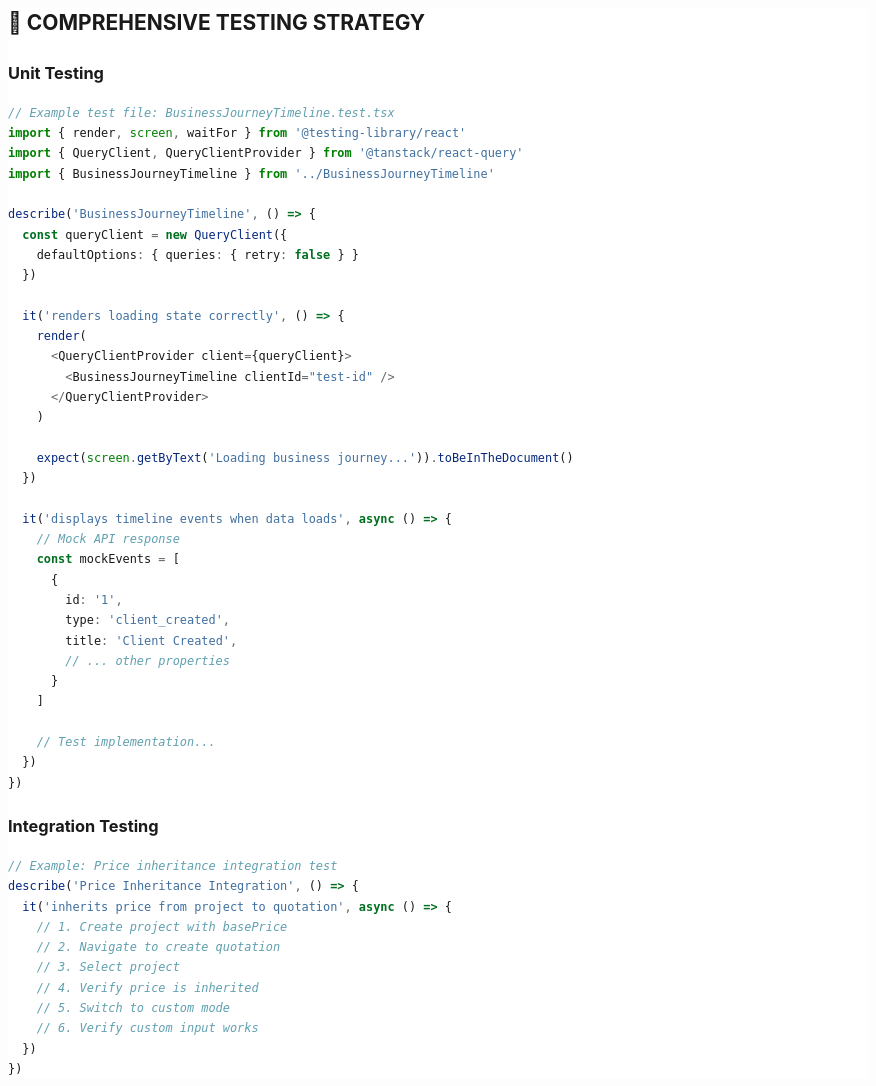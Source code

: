 
## 🧪 COMPREHENSIVE TESTING STRATEGY

### **Unit Testing**
```typescript
// Example test file: BusinessJourneyTimeline.test.tsx
import { render, screen, waitFor } from '@testing-library/react'
import { QueryClient, QueryClientProvider } from '@tanstack/react-query'
import { BusinessJourneyTimeline } from '../BusinessJourneyTimeline'

describe('BusinessJourneyTimeline', () => {
  const queryClient = new QueryClient({
    defaultOptions: { queries: { retry: false } }
  })

  it('renders loading state correctly', () => {
    render(
      <QueryClientProvider client={queryClient}>
        <BusinessJourneyTimeline clientId="test-id" />
      </QueryClientProvider>
    )
    
    expect(screen.getByText('Loading business journey...')).toBeInTheDocument()
  })

  it('displays timeline events when data loads', async () => {
    // Mock API response
    const mockEvents = [
      {
        id: '1',
        type: 'client_created',
        title: 'Client Created',
        // ... other properties
      }
    ]

    // Test implementation...
  })
})
```

### **Integration Testing**
```typescript
// Example: Price inheritance integration test
describe('Price Inheritance Integration', () => {
  it('inherits price from project to quotation', async () => {
    // 1. Create project with basePrice
    // 2. Navigate to create quotation
    // 3. Select project
    // 4. Verify price is inherited
    // 5. Switch to custom mode
    // 6. Verify custom input works
  })
})
```
